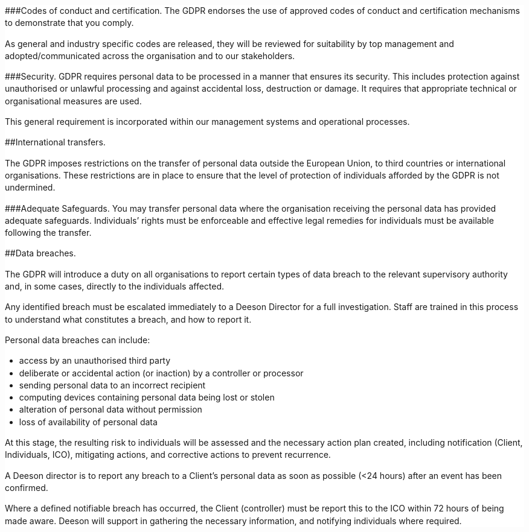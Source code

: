 ###Codes of conduct and certification. 
The GDPR endorses the use of approved codes of conduct and certification mechanisms to demonstrate that you comply.

As general and industry specific codes are released, they will be reviewed for suitability by top management and adopted/communicated across the organisation and to our stakeholders.

###Security. 
GDPR requires personal data to be processed in a manner that ensures its security. This includes protection against unauthorised or unlawful processing and against accidental loss, destruction or damage. It requires that appropriate technical or organisational measures are used.

This general requirement is incorporated within our management systems and operational processes.

##International transfers.

The GDPR imposes restrictions on the transfer of personal data outside the European Union, to third countries or international organisations. These restrictions are in place to ensure that the level of protection of individuals afforded by the GDPR is not undermined.

###Adequate Safeguards.
You may transfer personal data where the organisation receiving the personal data has provided adequate safeguards. Individuals’ rights must be enforceable and effective legal remedies for individuals must be available following the transfer.

##Data breaches.

The GDPR will introduce a duty on all organisations to report certain types of data breach to the relevant supervisory authority and, in some cases, directly to the individuals affected.

Any identified breach must be escalated immediately to a Deeson Director for a full investigation. Staff are trained in this process to understand what constitutes a breach, and how to report it.

Personal data breaches can include:

- access by an unauthorised third party
- deliberate or accidental action (or inaction) by a controller or processor
- sending personal data to an incorrect recipient
- computing devices containing personal data being lost or stolen
- alteration of personal data without permission
- loss of availability of personal data

At this stage, the resulting risk to individuals will be assessed and the necessary action plan created, including notification (Client, Individuals, ICO), mitigating actions, and corrective actions to prevent recurrence.

A Deeson director is to report any breach to a Client’s personal data as soon as possible (<24 hours) after an event has been confirmed.

Where a defined notifiable breach has occurred, the Client (controller) must be report this to the ICO within 72 hours of being made aware. Deeson will support in gathering the necessary information, and notifying individuals where required.

